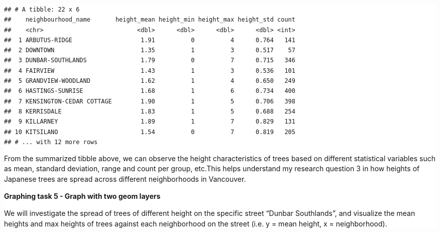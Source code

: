     ## # A tibble: 22 x 6
    ##    neighbourhood_name       height_mean height_min height_max height_std count
    ##    <chr>                          <dbl>      <dbl>      <dbl>      <dbl> <int>
    ##  1 ARBUTUS-RIDGE                   1.91          0          4      0.764   141
    ##  2 DOWNTOWN                        1.35          1          3      0.517    57
    ##  3 DUNBAR-SOUTHLANDS               1.79          0          7      0.715   346
    ##  4 FAIRVIEW                        1.43          1          3      0.536   101
    ##  5 GRANDVIEW-WOODLAND              1.62          1          4      0.650   249
    ##  6 HASTINGS-SUNRISE                1.68          1          6      0.734   400
    ##  7 KENSINGTON-CEDAR COTTAGE        1.90          1          5      0.706   398
    ##  8 KERRISDALE                      1.83          1          5      0.688   254
    ##  9 KILLARNEY                       1.89          1          7      0.829   131
    ## 10 KITSILANO                       1.54          0          7      0.819   205
    ## # ... with 12 more rows

From the summarized tibble above, we can observe the height
characteristics of trees based on different statistical variables such
as mean, standard deviation, range and count per group, etc.This helps
understand my research question 3 in how heights of Japanese trees are
spread across different neighborhoods in Vancouver.

**Graphing task 5 - Graph with two geom layers**

We will investigate the spread of trees of different height on the
specific street “Dunbar Southlands”, and visualize the mean heights and
max heights of trees against each neighborhood on the street (i.e. y =
mean height, x = neighborhood).

